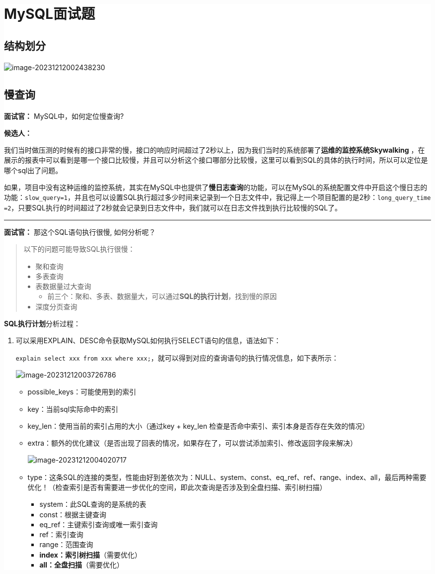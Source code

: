 # MySQL面试题

## 结构划分

![image-20231212002438230](https://tommy-blog-bucket.oss-cn-beijing.aliyuncs.com/blog/image-20231212002438230.png)

## 慢查询

**面试官：** MySQL中，如何定位慢查询?

**候选人：**

我们当时做压测的时候有的接口非常的慢，接口的响应时间超过了2秒以上，因为我们当时的系统部署了**运维的监控系统Skywalking** ，在展示的报表中可以看到是哪一个接口比较慢，并且可以分析这个接口哪部分比较慢，这里可以看到SQL的具体的执行时间，所以可以定位是哪个sql出了问题。

如果，项目中没有这种运维的监控系统，其实在MySQL中也提供了**慢日志查询**的功能，可以在MySQL的系统配置文件中开启这个慢日志的功能：`slow_query=1`，并且也可以设置SQL执行超过多少时间来记录到一个日志文件中，我记得上一个项目配置的是2秒：`long_query_time=2`，只要SQL执行的时间超过了2秒就会记录到日志文件中，我们就可以在日志文件找到执行比较慢的SQL了。

---

**面试官：** 那这个SQL语句执行很慢, 如何分析呢？

> 以下的问题可能导致SQL执行很慢：
>
> - 聚和查询
> - 多表查询
> - 表数据量过大查询
>   - 前三个：聚和、多表、数据量大，可以通过**SQL的执行计划**，找到慢的原因
> - 深度分页查询

**SQL执行计划**分析过程：

1. 可以采用EXPLAIN、DESC命令获取MySQL如何执行SELECT语句的信息，语法如下：

   `explain select xxx from xxx where xxx;`，就可以得到对应的查询语句的执行情况信息，如下表所示：

   ![image-20231212003726786](https://tommy-blog-bucket.oss-cn-beijing.aliyuncs.com/blog/image-20231212003726786.png)

   - possible_keys：可能使用到的索引

   - key：当前sql实际命中的索引

   - key_len：使用当前的索引占用的大小（通过key + key_len 检查是否命中索引、索引本身是否存在失效的情况）

   - extra：额外的优化建议（是否出现了回表的情况，如果存在了，可以尝试添加索引、修改返回字段来解决）

     ![image-20231212004020717](https://tommy-blog-bucket.oss-cn-beijing.aliyuncs.com/blog/image-20231212004020717.png)

   - type：这条SQL的连接的类型，性能由好到差依次为：NULL、system、const、eq_ref、ref、range、index、all，最后两种需要优化！（检查索引是否有需要进一步优化的空间，即此次查询是否涉及到全盘扫描、索引树扫描）

     - system：此SQL查询的是系统的表
     - const：根据主键查询
     - eq_ref：主键索引查询或唯一索引查询
     - ref：索引查询
     - range：范围查询
     - **index：索引树扫描**（需要优化）
     - **all：全盘扫描**（需要优化）
